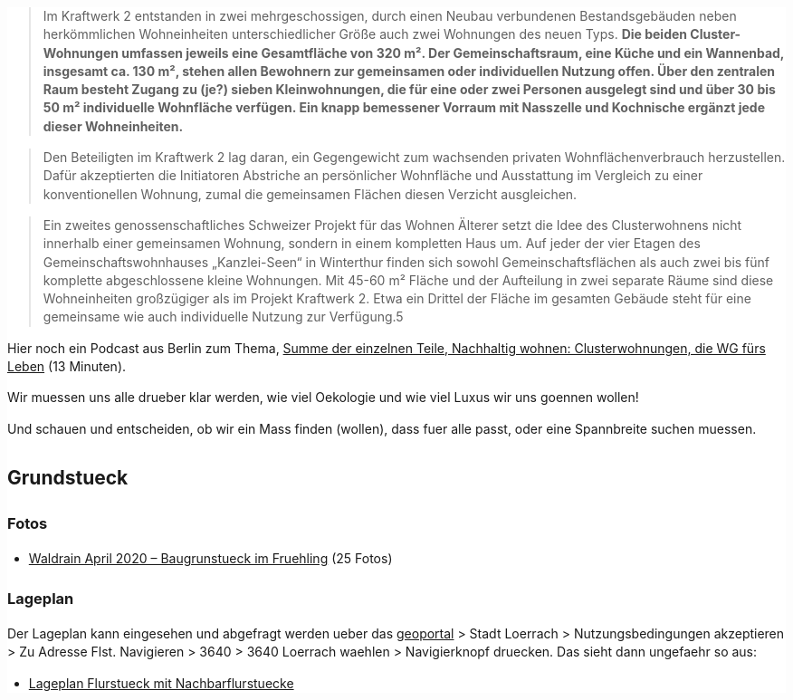 > Im Kraftwerk 2 entstanden in zwei mehrgeschossigen, durch einen Neubau verbundenen Bestandsgebäuden neben herkömmlichen Wohneinheiten unterschiedlicher Größe auch zwei Wohnungen des neuen Typs.
__Die beiden Cluster-Wohnungen umfassen jeweils eine Gesamtfläche von 320 m². Der Gemeinschaftsraum, eine Küche und ein Wannenbad, insgesamt ca. 130 m², stehen allen Bewohnern zur gemeinsamen oder individuellen Nutzung offen. Über den zentralen Raum besteht Zugang zu (je?) sieben Kleinwohnungen, die für eine oder zwei Personen ausgelegt sind und über 30 bis 50 m² individuelle Wohnfläche verfügen. Ein knapp bemessener Vorraum mit Nasszelle und Kochnische ergänzt jede dieser Wohneinheiten.__
 
> Den Beteiligten im Kraftwerk 2 lag daran, ein Gegengewicht zum wachsenden privaten Wohnflächenverbrauch herzustellen. Dafür akzeptierten die Initiatoren Abstriche an persönlicher Wohnfläche und Ausstattung im Vergleich zu einer konventionellen Wohnung, zumal die gemeinsamen Flächen diesen Verzicht ausgleichen.
 
> Ein zweites genossenschaftliches Schweizer Projekt für das Wohnen Älterer setzt die Idee des Clusterwohnens nicht innerhalb einer gemeinsamen Wohnung, sondern in einem kompletten Haus um. Auf jeder der vier Etagen des Gemeinschaftswohnhauses „Kanzlei-Seen“ in Winterthur finden sich sowohl Gemeinschaftsflächen als auch zwei bis fünf komplette abgeschlossene kleine Wohnungen. Mit 45-60 m² Fläche und der Aufteilung in zwei separate Räume sind diese Wohneinheiten großzügiger als im Projekt Kraftwerk 2. Etwa ein Drittel der Fläche im gesamten Gebäude steht für eine gemeinsame wie auch individuelle Nutzung zur Verfügung.5
 
Hier noch ein Podcast aus Berlin zum Thema, [Summe der einzelnen Teile, Nachhaltig wohnen: Clusterwohnungen, die WG fürs Leben](https://detektor.fm/gesellschaft/summe-der-einzelnen-teile-nachhaltig-wohnen-clusterwohnungen) (13 Minuten).

Wir muessen uns alle drueber klar werden, wie viel Oekologie und wie viel Luxus wir uns goennen wollen!

Und schauen und entscheiden, ob wir ein Mass finden (wollen), dass fuer alle passt, oder eine Spannbreite suchen muessen.


## Grundstueck

### Fotos

- [Waldrain April 2020 &ndash; Baugrunstueck im Fruehling](https://flic.kr/s/aHsmMmpbYK) (25 Fotos)

### Lageplan

Der Lageplan kann eingesehen und abgefragt werden ueber
das [geoportal](https://geoportal.regiodata-service.de)
&gt; Stadt Loerrach
&gt; Nutzungsbedingungen akzeptieren
&gt; Zu Adresse Flst. Navigieren
&gt; 3640
&gt; 3640 Loerrach waehlen
&gt; Navigierknopf druecken.
Das sieht dann ungefaehr so aus:

- [Lageplan Flurstueck mit Nachbarflurstuecke](img/lageplan/nachbargrundstuecke.png)
